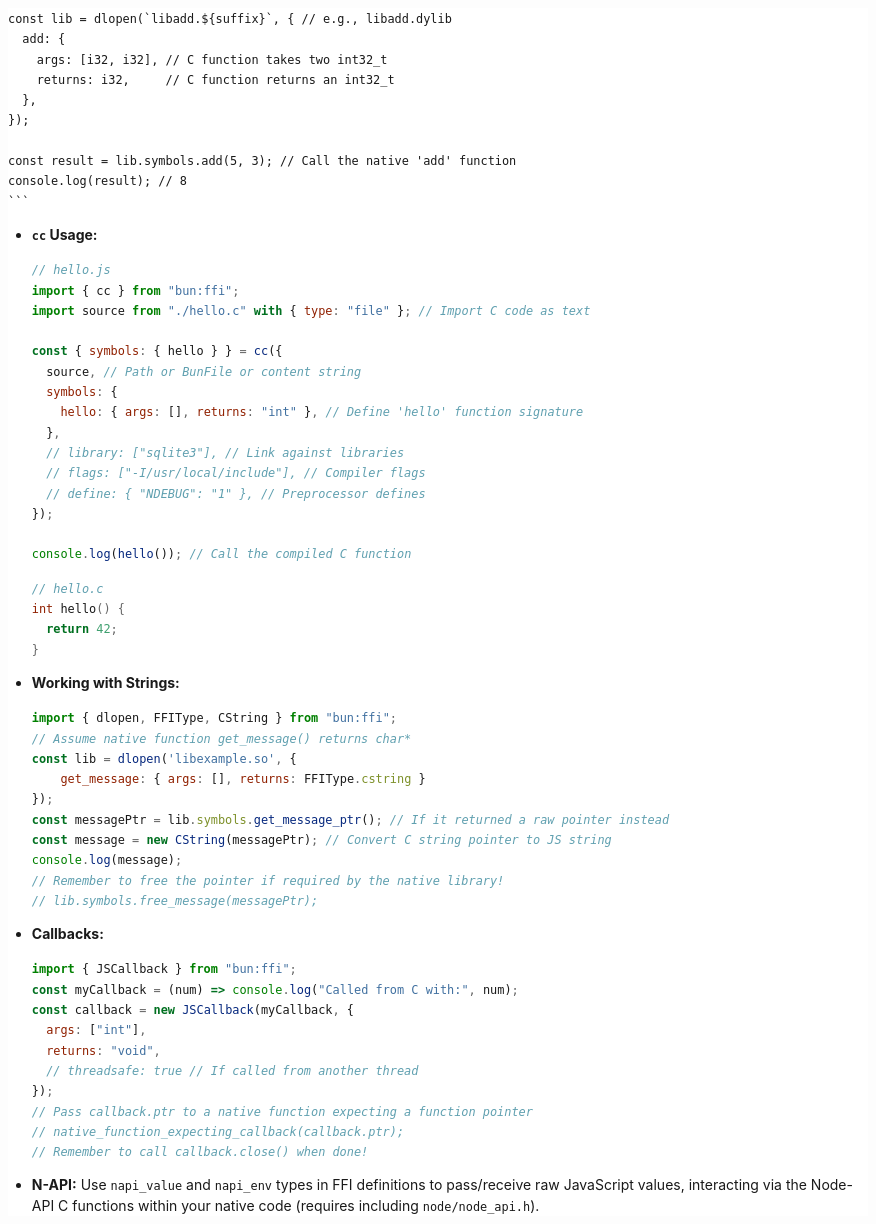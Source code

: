     const lib = dlopen(`libadd.${suffix}`, { // e.g., libadd.dylib
      add: {
        args: [i32, i32], // C function takes two int32_t
        returns: i32,     // C function returns an int32_t
      },
    });

    const result = lib.symbols.add(5, 3); // Call the native 'add' function
    console.log(result); // 8
    ```
*   **`cc` Usage:**
    ```javascript
    // hello.js
    import { cc } from "bun:ffi";
    import source from "./hello.c" with { type: "file" }; // Import C code as text

    const { symbols: { hello } } = cc({
      source, // Path or BunFile or content string
      symbols: {
        hello: { args: [], returns: "int" }, // Define 'hello' function signature
      },
      // library: ["sqlite3"], // Link against libraries
      // flags: ["-I/usr/local/include"], // Compiler flags
      // define: { "NDEBUG": "1" }, // Preprocessor defines
    });

    console.log(hello()); // Call the compiled C function
    ```
    ```c
    // hello.c
    int hello() {
      return 42;
    }
    ```
*   **Working with Strings:**
    ```javascript
    import { dlopen, FFIType, CString } from "bun:ffi";
    // Assume native function get_message() returns char*
    const lib = dlopen('libexample.so', {
        get_message: { args: [], returns: FFIType.cstring }
    });
    const messagePtr = lib.symbols.get_message_ptr(); // If it returned a raw pointer instead
    const message = new CString(messagePtr); // Convert C string pointer to JS string
    console.log(message);
    // Remember to free the pointer if required by the native library!
    // lib.symbols.free_message(messagePtr);
    ```
*   **Callbacks:**
    ```javascript
    import { JSCallback } from "bun:ffi";
    const myCallback = (num) => console.log("Called from C with:", num);
    const callback = new JSCallback(myCallback, {
      args: ["int"],
      returns: "void",
      // threadsafe: true // If called from another thread
    });
    // Pass callback.ptr to a native function expecting a function pointer
    // native_function_expecting_callback(callback.ptr);
    // Remember to call callback.close() when done!
    ```
*   **N-API:** Use `napi_value` and `napi_env` types in FFI definitions to pass/receive raw JavaScript values, interacting via the Node-API C functions within your native code (requires including `node/node_api.h`).
